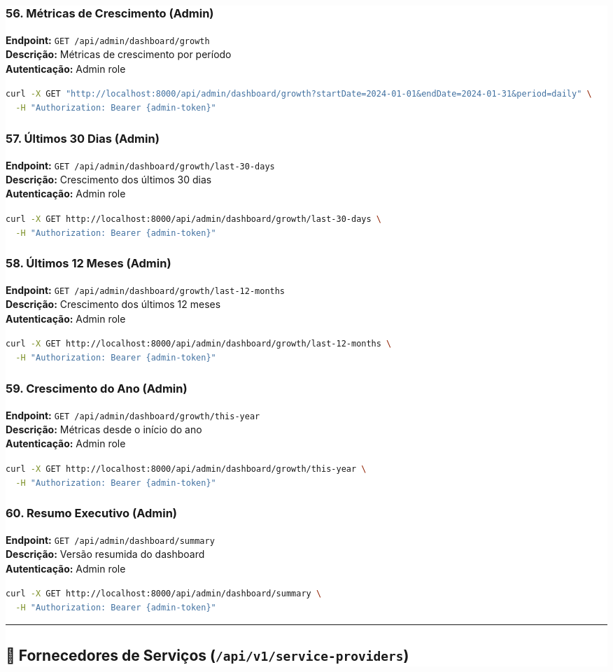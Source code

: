 ### 56. Métricas de Crescimento (Admin)
**Endpoint:** `GET /api/admin/dashboard/growth`  
**Descrição:** Métricas de crescimento por período  
**Autenticação:** Admin role  

```bash
curl -X GET "http://localhost:8000/api/admin/dashboard/growth?startDate=2024-01-01&endDate=2024-01-31&period=daily" \
  -H "Authorization: Bearer {admin-token}"
```

### 57. Últimos 30 Dias (Admin)
**Endpoint:** `GET /api/admin/dashboard/growth/last-30-days`  
**Descrição:** Crescimento dos últimos 30 dias  
**Autenticação:** Admin role  

```bash
curl -X GET http://localhost:8000/api/admin/dashboard/growth/last-30-days \
  -H "Authorization: Bearer {admin-token}"
```

### 58. Últimos 12 Meses (Admin)
**Endpoint:** `GET /api/admin/dashboard/growth/last-12-months`  
**Descrição:** Crescimento dos últimos 12 meses  
**Autenticação:** Admin role  

```bash
curl -X GET http://localhost:8000/api/admin/dashboard/growth/last-12-months \
  -H "Authorization: Bearer {admin-token}"
```

### 59. Crescimento do Ano (Admin)
**Endpoint:** `GET /api/admin/dashboard/growth/this-year`  
**Descrição:** Métricas desde o início do ano  
**Autenticação:** Admin role  

```bash
curl -X GET http://localhost:8000/api/admin/dashboard/growth/this-year \
  -H "Authorization: Bearer {admin-token}"
```

### 60. Resumo Executivo (Admin)
**Endpoint:** `GET /api/admin/dashboard/summary`  
**Descrição:** Versão resumida do dashboard  
**Autenticação:** Admin role  

```bash
curl -X GET http://localhost:8000/api/admin/dashboard/summary \
  -H "Authorization: Bearer {admin-token}"
```

---

## 🏪 Fornecedores de Serviços (`/api/v1/service-providers`)
